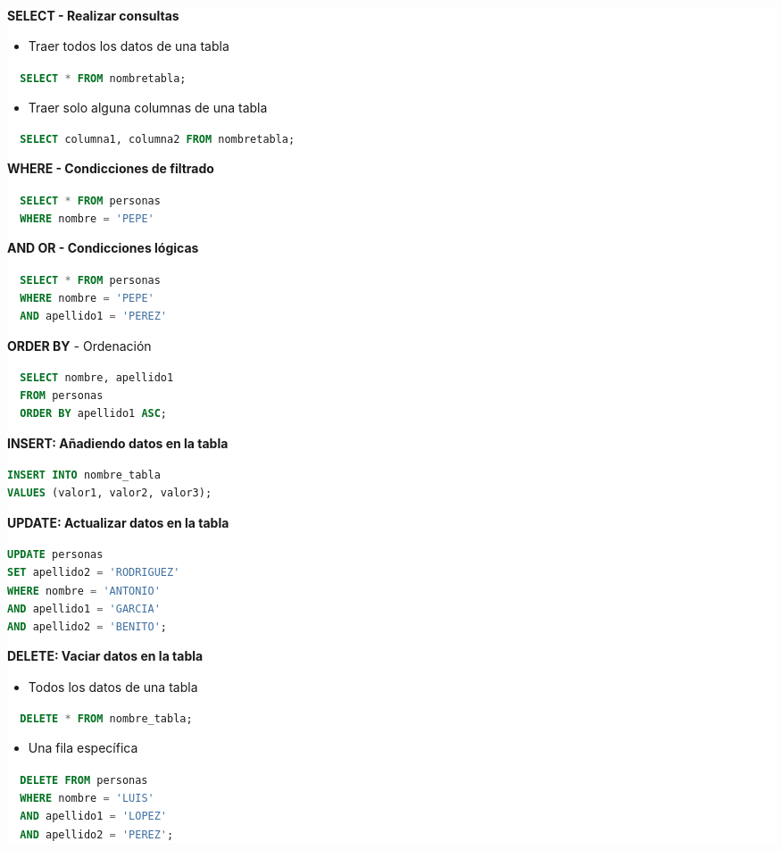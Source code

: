 **SELECT - Realizar consultas**
- Traer todos los datos de una tabla
```sql
  SELECT * FROM nombretabla;
```
- Traer solo alguna columnas  de una tabla
```sql
  SELECT columna1, columna2 FROM nombretabla;
```

**WHERE - Condicciones de filtrado**
```sql
  SELECT * FROM personas 
  WHERE nombre = 'PEPE'
```

**AND OR - Condicciones lógicas**
```sql
  SELECT * FROM personas 
  WHERE nombre = 'PEPE' 
  AND apellido1 = 'PEREZ'
```

**ORDER BY** - Ordenación
```sql
  SELECT nombre, apellido1 
  FROM personas 
  ORDER BY apellido1 ASC;
```

**INSERT: Añadiendo datos en la tabla**
```sql
INSERT INTO nombre_tabla 
VALUES (valor1, valor2, valor3);
```

**UPDATE: Actualizar datos en la tabla**

```sql
UPDATE personas 
SET apellido2 = 'RODRIGUEZ' 
WHERE nombre = 'ANTONIO' 
AND apellido1 = 'GARCIA' 
AND apellido2 = 'BENITO';
```

**DELETE: Vaciar datos en la tabla**

- Todos los datos de una tabla
```sql
  DELETE * FROM nombre_tabla;
```

- Una fila específica
```sql
  DELETE FROM personas 
  WHERE nombre = 'LUIS' 
  AND apellido1 = 'LOPEZ' 
  AND apellido2 = 'PEREZ';
```
